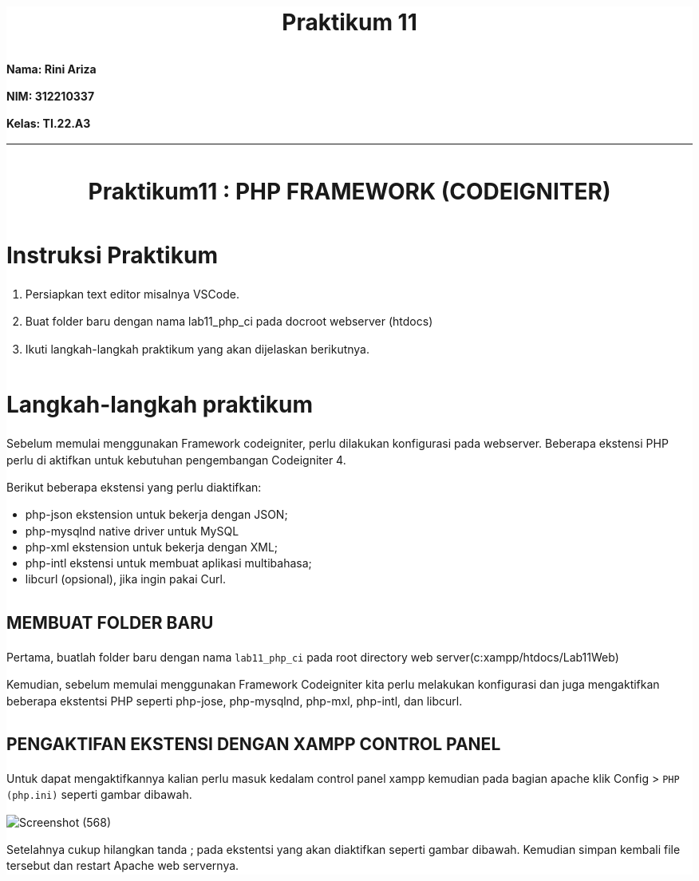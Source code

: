 <h1 <p align="center"><b>Praktikum 11</b></p></h1> 

**Nama: Rini Ariza**

**NIM: 312210337**

**Kelas: TI.22.A3**

---


# <p align="center">Praktikum11 : PHP FRAMEWORK (CODEIGNITER)</p>

# Instruksi Praktikum

1. Persiapkan text editor misalnya VSCode.
   
2. Buat folder baru dengan nama lab11_php_ci pada docroot webserver (htdocs)
  
3. Ikuti langkah-langkah praktikum yang akan dijelaskan berikutnya.

# Langkah-langkah praktikum

Sebelum memulai menggunakan Framework codeigniter, perlu dilakukan konfigurasi pada webserver. Beberapa ekstensi PHP perlu di aktifkan untuk kebutuhan pengembangan Codeigniter 4.

Berikut beberapa ekstensi yang perlu diaktifkan:

  -  php-json ekstension untuk bekerja dengan JSON;
  -  php-mysqlnd native driver untuk MySQL
  -  php-xml ekstension untuk bekerja dengan XML;
  -  php-intl ekstensi untuk membuat aplikasi multibahasa;
  -  libcurl (opsional), jika ingin pakai Curl.

## MEMBUAT FOLDER BARU

Pertama, buatlah folder baru dengan nama ```lab11_php_ci``` pada root directory web server(c:xampp/htdocs/Lab11Web)

Kemudian, sebelum memulai menggunakan Framework Codeigniter kita perlu melakukan konfigurasi dan juga mengaktifkan beberapa ekstentsi PHP seperti php-jose, php-mysqlnd, php-mxl, php-intl, dan libcurl.

## PENGAKTIFAN EKSTENSI DENGAN XAMPP CONTROL PANEL

Untuk dapat mengaktifkannya kalian perlu masuk kedalam control panel xampp kemudian pada bagian apache klik Config > ```PHP (php.ini)``` seperti gambar dibawah.

![Screenshot (568)](https://github.com/roswanda11/lab11web/assets/115516632/9d68971b-27a8-43ab-b6ac-e21931b10944)

Setelahnya cukup hilangkan tanda ; pada ekstentsi yang akan diaktifkan seperti gambar dibawah. Kemudian simpan kembali file tersebut dan restart Apache web servernya.
